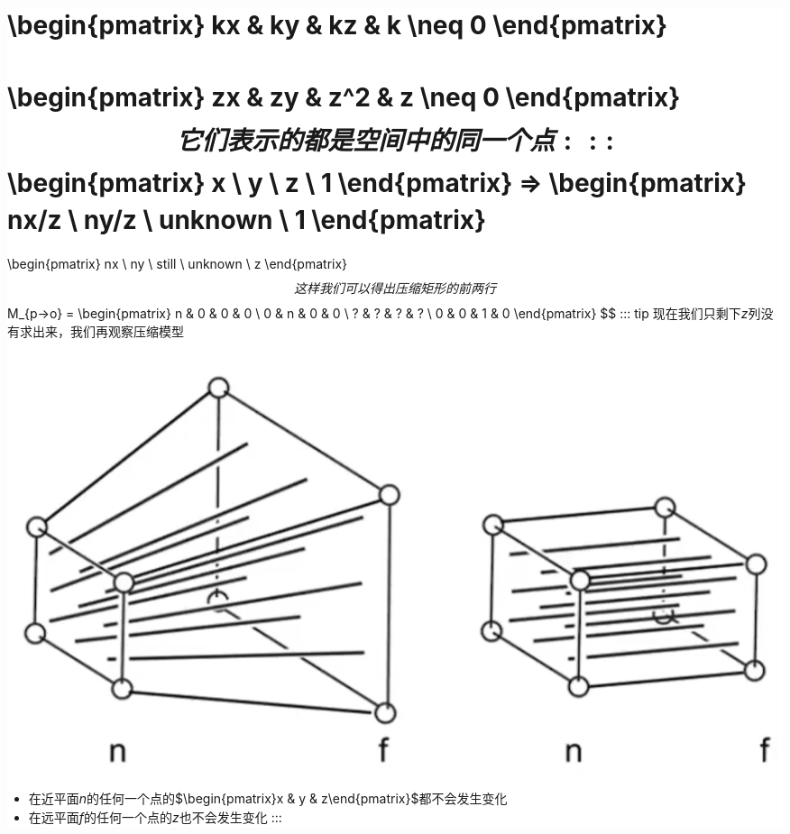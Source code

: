 \begin{pmatrix}
  kx & ky & kz & k \neq	0
\end{pmatrix}
=
\begin{pmatrix}
  zx & zy & z^2 & z \neq	0
\end{pmatrix}
$$
它们表示的都是空间中的同一个点  
:::
$$
\begin{pmatrix}
  x \\ y \\ z \\ 1
\end{pmatrix}
=>
\begin{pmatrix}
  nx/z \\ ny/z \\ unknown \\ 1
\end{pmatrix}
==
\begin{pmatrix}
  nx \\ ny \\ still \ unknown \\ z
\end{pmatrix}
$$
这样我们可以得出压缩矩形的前两行
$$
M_{p->o} = 
\begin{pmatrix}
n & 0 & 0 & 0 \\
0 & n & 0 & 0 \\
? & ? & ? & ? \\
0 & 0 & 1 & 0
\end{pmatrix}
$$
::: tip 现在我们只剩下$z$列没有求出来，我们再观察压缩模型
![](../../.vuepress/public/assets/graphics/perspective-orthographic.png)
- 在近平面$n$的任何一个点的$\begin{pmatrix}x & y & z\end{pmatrix}$都不会发生变化
- 在远平面$f$的任何一个点的$z$也不会发生变化
:::
